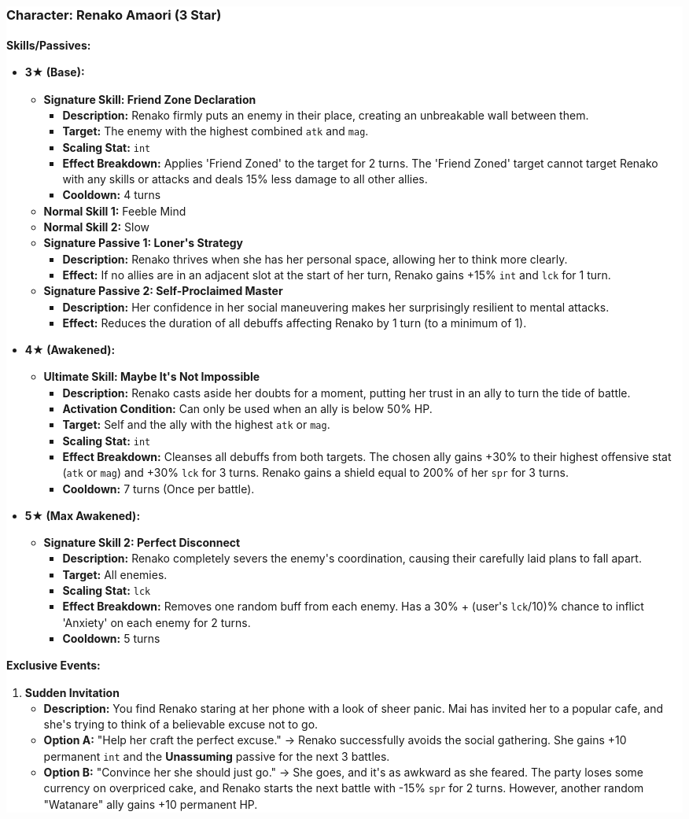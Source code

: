 ### **Character: Renako Amaori (3 Star)**

**Skills/Passives:**

*   **3★ (Base):**
    *   **Signature Skill: Friend Zone Declaration**
        *   **Description:** Renako firmly puts an enemy in their place, creating an unbreakable wall between them.
        *   **Target:** The enemy with the highest combined `atk` and `mag`.
        *   **Scaling Stat:** `int`
        *   **Effect Breakdown:** Applies 'Friend Zoned' to the target for 2 turns. The 'Friend Zoned' target cannot target Renako with any skills or attacks and deals 15% less damage to all other allies.
        *   **Cooldown:** 4 turns
    *   **Normal Skill 1:** Feeble Mind
    *   **Normal Skill 2:** Slow
    *   **Signature Passive 1: Loner's Strategy**
        *   **Description:** Renako thrives when she has her personal space, allowing her to think more clearly.
        *   **Effect:** If no allies are in an adjacent slot at the start of her turn, Renako gains +15% `int` and `lck` for 1 turn.
    *   **Signature Passive 2: Self-Proclaimed Master**
        *   **Description:** Her confidence in her social maneuvering makes her surprisingly resilient to mental attacks.
        *   **Effect:** Reduces the duration of all debuffs affecting Renako by 1 turn (to a minimum of 1).

*   **4★ (Awakened):**
    *   **Ultimate Skill: Maybe It's Not Impossible**
        *   **Description:** Renako casts aside her doubts for a moment, putting her trust in an ally to turn the tide of battle.
        *   **Activation Condition:** Can only be used when an ally is below 50% HP.
        *   **Target:** Self and the ally with the highest `atk` or `mag`.
        *   **Scaling Stat:** `int`
        *   **Effect Breakdown:** Cleanses all debuffs from both targets. The chosen ally gains +30% to their highest offensive stat (`atk` or `mag`) and +30% `lck` for 3 turns. Renako gains a shield equal to 200% of her `spr` for 3 turns.
        *   **Cooldown:** 7 turns (Once per battle).

*   **5★ (Max Awakened):**
    *   **Signature Skill 2: Perfect Disconnect**
        *   **Description:** Renako completely severs the enemy's coordination, causing their carefully laid plans to fall apart.
        *   **Target:** All enemies.
        *   **Scaling Stat:** `lck`
        *   **Effect Breakdown:** Removes one random buff from each enemy. Has a 30% + (user's `lck`/10)% chance to inflict 'Anxiety' on each enemy for 2 turns.
        *   **Cooldown:** 5 turns

**Exclusive Events:**

1.  **Sudden Invitation**
    *   **Description:** You find Renako staring at her phone with a look of sheer panic. Mai has invited her to a popular cafe, and she's trying to think of a believable excuse not to go.
    *   **Option A:** "Help her craft the perfect excuse." -> Renako successfully avoids the social gathering. She gains +10 permanent `int` and the **Unassuming** passive for the next 3 battles.
    *   **Option B:** "Convince her she should just go." -> She goes, and it's as awkward as she feared. The party loses some currency on overpriced cake, and Renako starts the next battle with -15% `spr` for 2 turns. However, another random "Watanare" ally gains +10 permanent HP.
